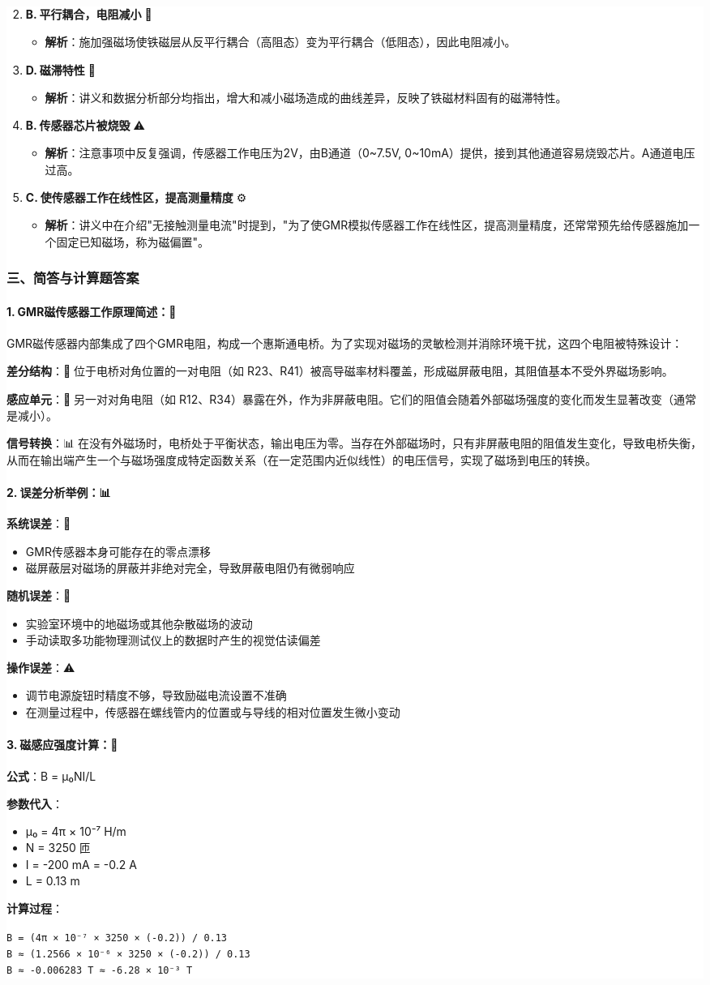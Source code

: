 2. **B. 平行耦合，电阻减小** 🧲
   - **解析**：施加强磁场使铁磁层从反平行耦合（高阻态）变为平行耦合（低阻态），因此电阻减小。

3. **D. 磁滞特性** 🔄
   - **解析**：讲义和数据分析部分均指出，增大和减小磁场造成的曲线差异，反映了铁磁材料固有的磁滞特性。

4. **B. 传感器芯片被烧毁** ⚠️
   - **解析**：注意事项中反复强调，传感器工作电压为2V，由B通道（0~7.5V, 0~10mA）提供，接到其他通道容易烧毁芯片。A通道电压过高。

5. **C. 使传感器工作在线性区，提高测量精度** ⚙️
   - **解析**：讲义中在介绍"无接触测量电流"时提到，"为了使GMR模拟传感器工作在线性区，提高测量精度，还常常预先给传感器施加一个固定已知磁场，称为磁偏置"。

### 三、简答与计算题答案

#### 1. GMR磁传感器工作原理简述：🔧

GMR磁传感器内部集成了四个GMR电阻，构成一个惠斯通电桥。为了实现对磁场的灵敏检测并消除环境干扰，这四个电阻被特殊设计：

**差分结构**：🔄
位于电桥对角位置的一对电阻（如 R23、R41）被高导磁率材料覆盖，形成磁屏蔽电阻，其阻值基本不受外界磁场影响。

**感应单元**：🧲
另一对对角电阻（如 R12、R34）暴露在外，作为非屏蔽电阻。它们的阻值会随着外部磁场强度的变化而发生显著改变（通常是减小）。

**信号转换**：📊
在没有外磁场时，电桥处于平衡状态，输出电压为零。当存在外部磁场时，只有非屏蔽电阻的阻值发生变化，导致电桥失衡，从而在输出端产生一个与磁场强度成特定函数关系（在一定范围内近似线性）的电压信号，实现了磁场到电压的转换。

#### 2. 误差分析举例：📊

**系统误差**：🔧
- GMR传感器本身可能存在的零点漂移
- 磁屏蔽层对磁场的屏蔽并非绝对完全，导致屏蔽电阻仍有微弱响应

**随机误差**：🎲
- 实验室环境中的地磁场或其他杂散磁场的波动
- 手动读取多功能物理测试仪上的数据时产生的视觉估读偏差

**操作误差**：⚠️
- 调节电源旋钮时精度不够，导致励磁电流设置不准确
- 在测量过程中，传感器在螺线管内的位置或与导线的相对位置发生微小变动

#### 3. 磁感应强度计算：🧮

**公式**：B = μ₀NI/L

**参数代入**：
- μ₀ = 4π × 10⁻⁷ H/m
- N = 3250 匝
- I = -200 mA = -0.2 A
- L = 0.13 m

**计算过程**：
```
B = (4π × 10⁻⁷ × 3250 × (-0.2)) / 0.13
B ≈ (1.2566 × 10⁻⁶ × 3250 × (-0.2)) / 0.13
B ≈ -0.006283 T ≈ -6.28 × 10⁻³ T
```
